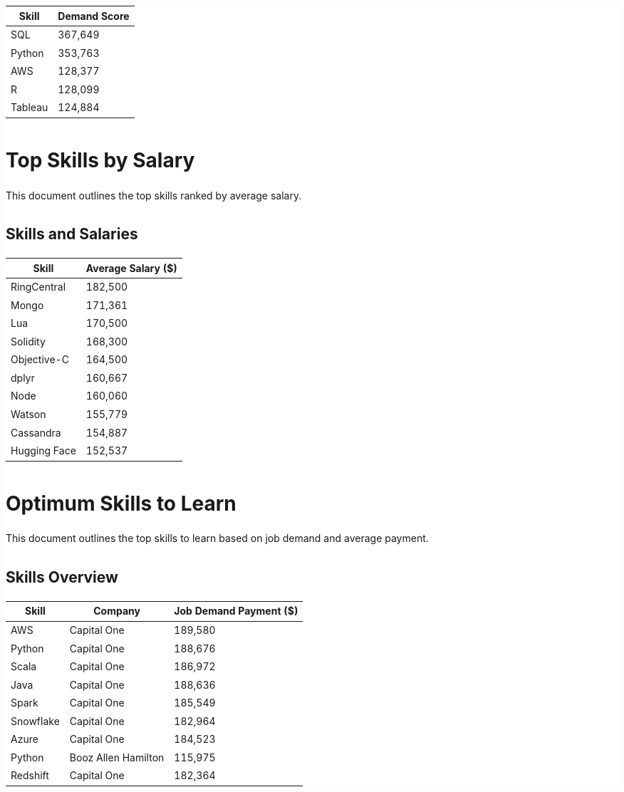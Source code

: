 | Skill   | Demand Score |
|---------|--------------|
| SQL     | 367,649      |
| Python  | 353,763      |
| AWS     | 128,377      |
| R       | 128,099      |
| Tableau  | 124,884      |

# Top Skills by Salary

This document outlines the top skills ranked by average salary.

## Skills and Salaries

| Skill          | Average Salary ($) |
|----------------|---------------------|
| RingCentral     | 182,500             |
| Mongo           | 171,361             |
| Lua             | 170,500             |
| Solidity        | 168,300             |
| Objective-C     | 164,500             |
| dplyr           | 160,667             |
| Node            | 160,060             |
| Watson          | 155,779             |
| Cassandra       | 154,887             |
| Hugging Face    | 152,537             |

# Optimum Skills to Learn

This document outlines the top skills to learn based on job demand and average payment.

## Skills Overview

| Skill     | Company                      | Job Demand Payment ($) |
|-----------|------------------------------|------------------------|
| AWS       | Capital One                  | 189,580                |
| Python    | Capital One                  | 188,676                |
| Scala     | Capital One                  | 186,972                |
| Java      | Capital One                  | 188,636                |
| Spark     | Capital One                  | 185,549                |
| Snowflake | Capital One                  | 182,964                |
| Azure     | Capital One                  | 184,523                |
| Python    | Booz Allen Hamilton          | 115,975                |
| Redshift  | Capital One                  | 182,364                |